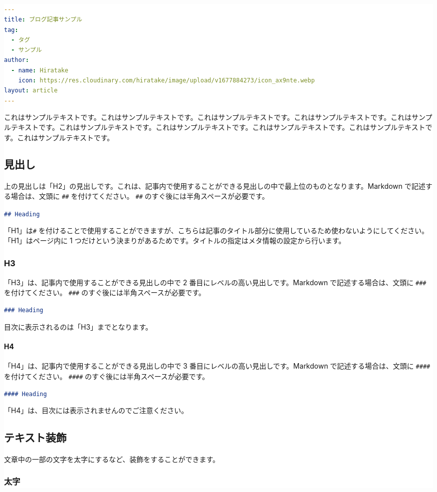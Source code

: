 ```yaml
---
title: ブログ記事サンプル
tag:
  - タグ
  - サンプル
author:
  - name: Hiratake
    icon: https://res.cloudinary.com/hiratake/image/upload/v1677884273/icon_ax9nte.webp
layout: article
---
```


これはサンプルテキストです。これはサンプルテキストです。これはサンプルテキストです。これはサンプルテキストです。これはサンプルテキストです。これはサンプルテキストです。これはサンプルテキストです。これはサンプルテキストです。これはサンプルテキストです。これはサンプルテキストです。

## 見出し

上の見出しは「H2」の見出しです。これは、記事内で使用することができる見出しの中で最上位のものとなります。Markdown で記述する場合は、文頭に `##` を付けてください。 `##` のすぐ後には半角スペースが必要です。

```markdown
## Heading
```

「H1」は`#` を付けることで使用することができますが、こちらは記事のタイトル部分に使用しているため使わないようにしてください。「H1」はページ内に 1 つだけという決まりがあるためです。タイトルの指定はメタ情報の設定から行います。

### H3

「H3」は、記事内で使用することができる見出しの中で 2 番目にレベルの高い見出しです。Markdown で記述する場合は、文頭に `###` を付けてください。 `###` のすぐ後には半角スペースが必要です。

```markdown
### Heading
```

目次に表示されるのは「H3」までとなります。

#### H4

「H4」は、記事内で使用することができる見出しの中で 3 番目にレベルの高い見出しです。Markdown で記述する場合は、文頭に `####` を付けてください。 `####` のすぐ後には半角スペースが必要です。

```markdown
#### Heading
```

「H4」は、目次には表示されませんのでご注意ください。

## テキスト装飾

文章中の一部の文字を太字にするなど、装飾をすることができます。

### 太字
